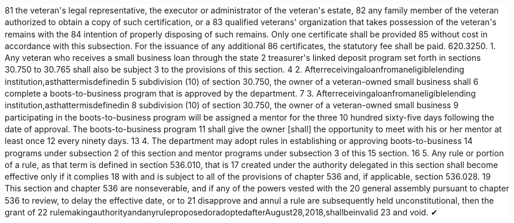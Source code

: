 81 the veteran's legal representative, the executor or administrator of the veteran's estate,
82 any family member of the veteran authorized to obtain a copy of such certification, or a
83 qualified veterans' organization that takes possession of the veteran's remains with the
84 intention of properly disposing of such remains. Only one certificate shall be provided
85 without cost in accordance with this subsection. For the issuance of any additional
86 certificates, the statutory fee shall be paid.
620.3250. 1. Any veteran who receives a small business loan through the state
2 treasurer's linked deposit program set forth in sections 30.750 to 30.765 shall also be subject
3 to the provisions of this section.
4 2. Afterreceivingaloanfromaneligiblelending institution,asthattermisdefinedin
5 subdivision (10) of section 30.750, the owner of a veteran-owned small business shall
6 complete a boots-to-business program that is approved by the department.
7 3. Afterreceivingaloanfromaneligiblelending institution,asthattermisdefinedin
8 subdivision (10) of section 30.750, the owner of a veteran-owned small business
9 participating in the boots-to-business program will be assigned a mentor for the three
10 hundred sixty-five days following the date of approval. The boots-to-business program
11 shall give the owner [shall] the opportunity to meet with his or her mentor at least once
12 every ninety days.
13 4. The department may adopt rules in establishing or approving boots-to-business
14 programs under subsection 2 of this section and mentor programs under subsection 3 of this
15 section.
16 5. Any rule or portion of a rule, as that term is defined in section 536.010, that is
17 created under the authority delegated in this section shall become effective only if it complies
18 with and is subject to all of the provisions of chapter 536 and, if applicable, section 536.028.
19 This section and chapter 536 are nonseverable, and if any of the powers vested with the
20 general assembly pursuant to chapter 536 to review, to delay the effective date, or to
21 disapprove and annul a rule are subsequently held unconstitutional, then the grant of
22 rulemakingauthorityandanyruleproposedoradoptedafterAugust28,2018,shallbeinvalid
23 and void.
✔